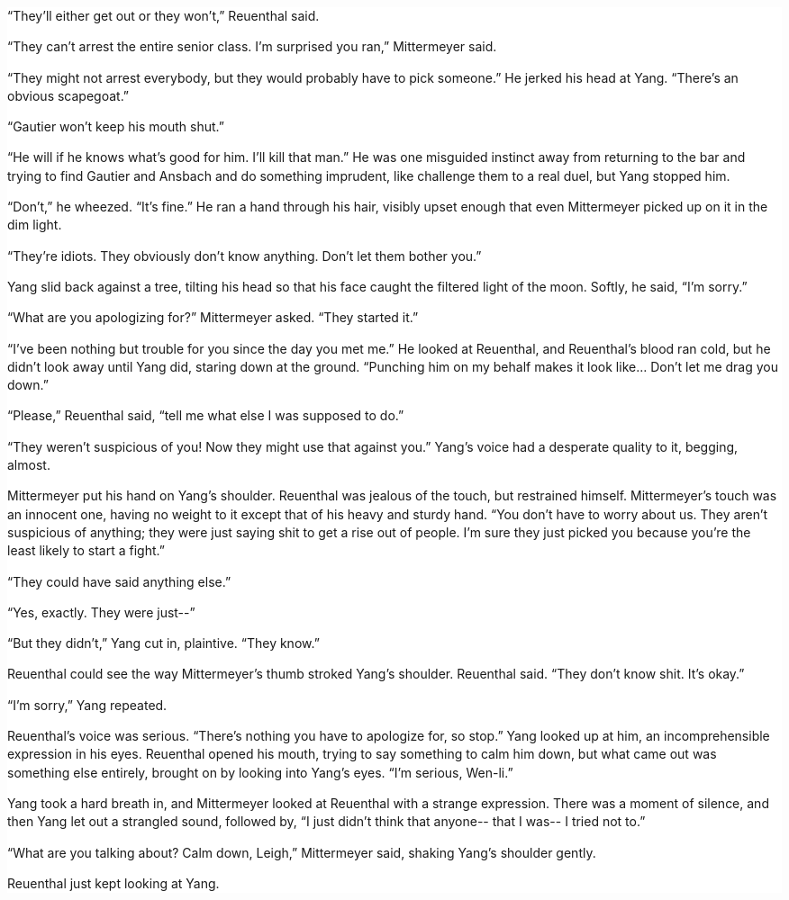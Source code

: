 “They’ll either get out or they won’t,” Reuenthal said.

“They can’t arrest the entire senior class. I’m surprised you ran,” Mittermeyer said.

“They might not arrest everybody, but they would probably have to pick someone.” He jerked his head at Yang. “There’s an obvious scapegoat.”

“Gautier won’t keep his mouth shut.”

“He will if he knows what’s good for him. I’ll kill that man.” He was one misguided instinct away from returning to the bar and trying to find Gautier and Ansbach and do something imprudent, like challenge them to a real duel, but Yang stopped him.

“Don’t,” he wheezed. “It’s fine.” He ran a hand through his hair, visibly upset enough that even Mittermeyer picked up on it in the dim light.

“They’re idiots. They obviously don’t know anything. Don’t let them bother you.”

Yang slid back against a tree, tilting his head so that his face caught the filtered light of the moon. Softly, he said, “I’m sorry.”

“What are you apologizing for?” Mittermeyer asked. “They started it.”

“I’ve been nothing but trouble for you since the day you met me.” He looked at Reuenthal, and Reuenthal’s blood ran cold, but he didn’t look away until Yang did, staring down at the ground. “Punching him on my behalf makes it look like… Don’t let me drag you down.”

“Please,” Reuenthal said, “tell me what else I was supposed to do.”

“They weren’t suspicious of you! Now they might use that against you.” Yang’s voice had a desperate quality to it, begging, almost.

Mittermeyer put his hand on Yang’s shoulder. Reuenthal was jealous of the touch, but restrained himself. Mittermeyer’s touch was an innocent one, having no weight to it except that of his heavy and sturdy hand. “You don’t have to worry about us. They aren’t suspicious of anything; they were just saying shit to get a rise out of people. I’m sure they just picked you because you’re the least likely to start a fight.”

“They could have said anything else.”

“Yes, exactly. They were just--”

“But they didn’t,” Yang cut in, plaintive. “They know.”

Reuenthal could see the way Mittermeyer’s thumb stroked Yang’s shoulder. Reuenthal said. “They don’t know shit. It’s okay.”

“I’m sorry,” Yang repeated.

Reuenthal’s voice was serious. “There’s nothing you have to apologize for, so stop.” Yang looked up at him, an incomprehensible expression in his eyes. Reuenthal opened his mouth, trying to say something to calm him down, but what came out was something else entirely, brought on by looking into Yang’s eyes. “I’m serious, Wen-li.”

Yang took a hard breath in, and Mittermeyer looked at Reuenthal with a strange expression. There was a moment of silence, and then Yang let out a strangled sound, followed by, “I just didn’t think that anyone-- that I was-- I tried not to.”

“What are you talking about? Calm down, Leigh,” Mittermeyer said, shaking Yang’s shoulder gently.

Reuenthal just kept looking at Yang.
